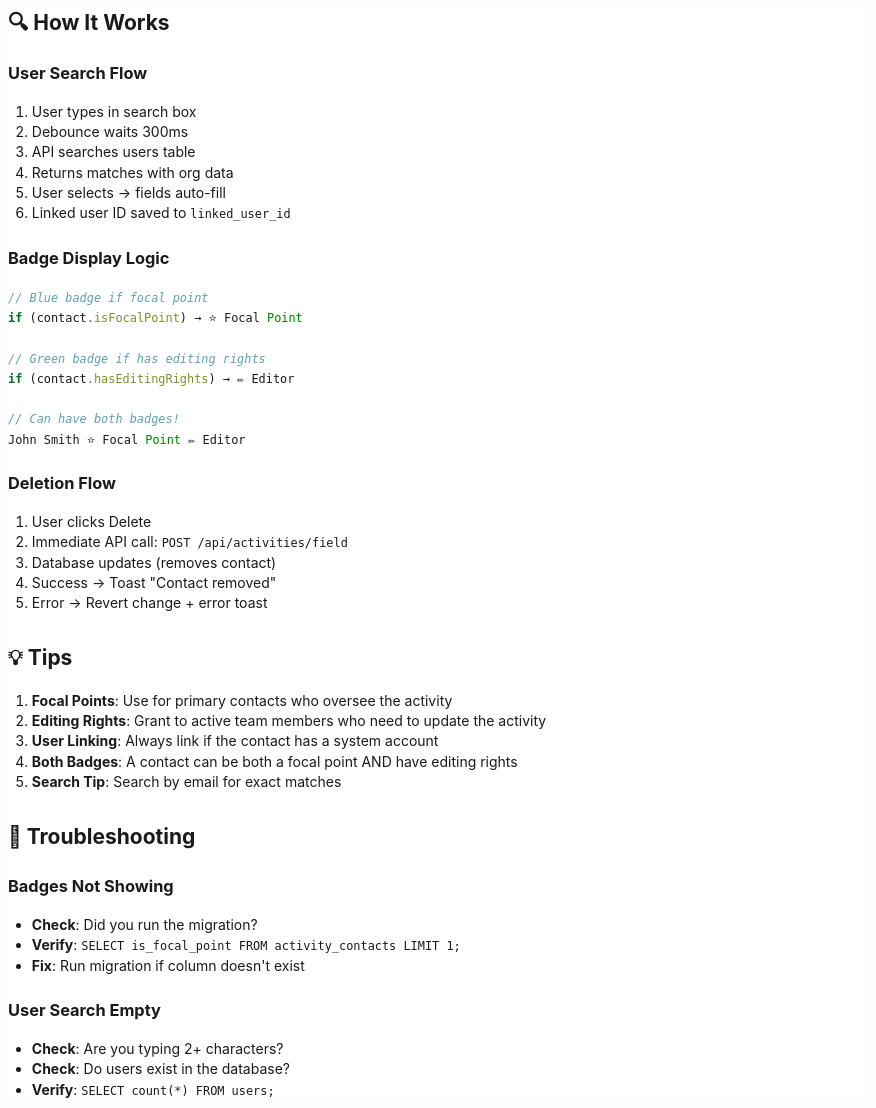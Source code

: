 ## 🔍 How It Works

### User Search Flow
1. User types in search box
2. Debounce waits 300ms
3. API searches users table
4. Returns matches with org data
5. User selects → fields auto-fill
6. Linked user ID saved to `linked_user_id`

### Badge Display Logic
```typescript
// Blue badge if focal point
if (contact.isFocalPoint) → ⭐ Focal Point

// Green badge if has editing rights  
if (contact.hasEditingRights) → ✏️ Editor

// Can have both badges!
John Smith ⭐ Focal Point ✏️ Editor
```

### Deletion Flow
1. User clicks Delete
2. Immediate API call: `POST /api/activities/field`
3. Database updates (removes contact)
4. Success → Toast "Contact removed"
5. Error → Revert change + error toast

## 💡 Tips

1. **Focal Points**: Use for primary contacts who oversee the activity
2. **Editing Rights**: Grant to active team members who need to update the activity
3. **User Linking**: Always link if the contact has a system account
4. **Both Badges**: A contact can be both a focal point AND have editing rights
5. **Search Tip**: Search by email for exact matches

## 🐛 Troubleshooting

### Badges Not Showing
- **Check**: Did you run the migration?
- **Verify**: `SELECT is_focal_point FROM activity_contacts LIMIT 1;`
- **Fix**: Run migration if column doesn't exist

### User Search Empty
- **Check**: Are you typing 2+ characters?
- **Check**: Do users exist in the database?
- **Verify**: `SELECT count(*) FROM users;`
